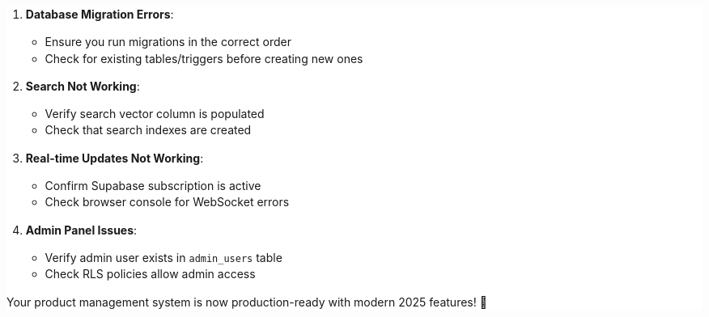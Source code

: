 1. **Database Migration Errors**:
   - Ensure you run migrations in the correct order
   - Check for existing tables/triggers before creating new ones

2. **Search Not Working**:
   - Verify search vector column is populated
   - Check that search indexes are created

3. **Real-time Updates Not Working**:
   - Confirm Supabase subscription is active
   - Check browser console for WebSocket errors

4. **Admin Panel Issues**:
   - Verify admin user exists in `admin_users` table
   - Check RLS policies allow admin access

Your product management system is now production-ready with modern 2025 features! 🎯